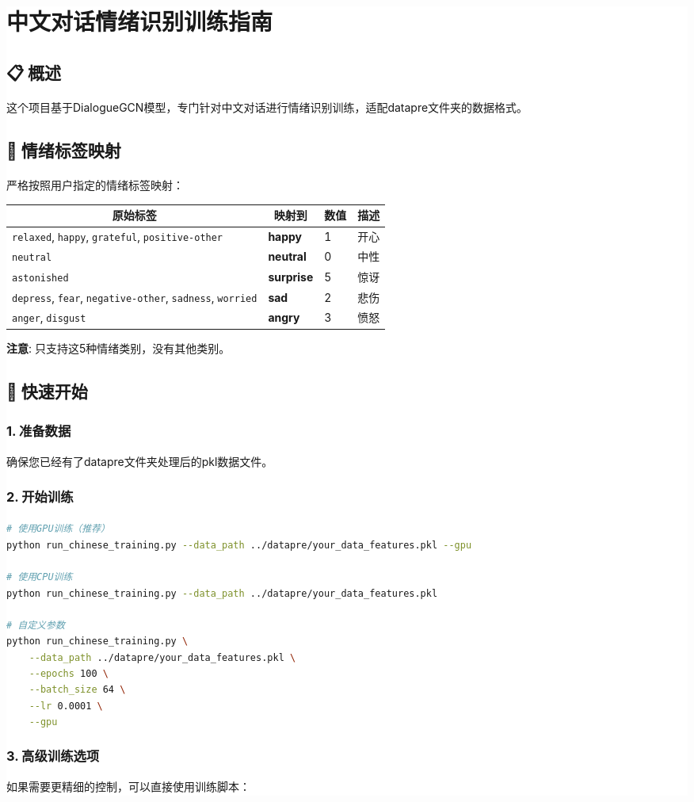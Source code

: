 # 中文对话情绪识别训练指南

## 📋 概述

这个项目基于DialogueGCN模型，专门针对中文对话进行情绪识别训练，适配datapre文件夹的数据格式。

## 🎯 情绪标签映射

严格按照用户指定的情绪标签映射：

| 原始标签                                                  | 映射到       | 数值 | 描述 |
| --------------------------------------------------------- | ------------ | ---- | ---- |
| `relaxed`, `happy`, `grateful`, `positive-other`          | **happy**    | 1    | 开心 |
| `neutral`                                                 | **neutral**  | 0    | 中性 |
| `astonished`                                              | **surprise** | 5    | 惊讶 |
| `depress`, `fear`, `negative-other`, `sadness`, `worried` | **sad**      | 2    | 悲伤 |
| `anger`, `disgust`                                        | **angry**    | 3    | 愤怒 |

**注意**: 只支持这5种情绪类别，没有其他类别。

## 🚀 快速开始

### 1. 准备数据

确保您已经有了datapre文件夹处理后的pkl数据文件。

### 2. 开始训练

```bash
# 使用GPU训练（推荐）
python run_chinese_training.py --data_path ../datapre/your_data_features.pkl --gpu

# 使用CPU训练
python run_chinese_training.py --data_path ../datapre/your_data_features.pkl

# 自定义参数
python run_chinese_training.py \
    --data_path ../datapre/your_data_features.pkl \
    --epochs 100 \
    --batch_size 64 \
    --lr 0.0001 \
    --gpu
```

### 3. 高级训练选项

如果需要更精细的控制，可以直接使用训练脚本：
